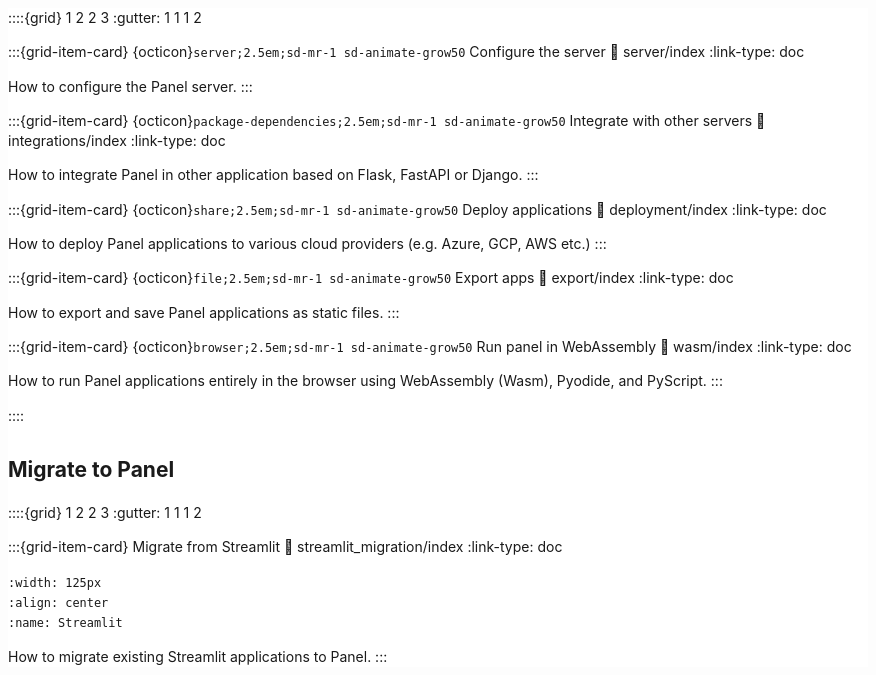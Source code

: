 ::::{grid} 1 2 2 3
:gutter: 1 1 1 2

:::{grid-item-card} {octicon}`server;2.5em;sd-mr-1 sd-animate-grow50` Configure the server
:link: server/index
:link-type: doc

How to configure the Panel server.
:::

:::{grid-item-card} {octicon}`package-dependencies;2.5em;sd-mr-1 sd-animate-grow50` Integrate with other servers
:link: integrations/index
:link-type: doc

How to integrate Panel in other application based on Flask, FastAPI or Django.
:::

:::{grid-item-card} {octicon}`share;2.5em;sd-mr-1 sd-animate-grow50` Deploy applications
:link: deployment/index
:link-type: doc

How to deploy Panel applications to various cloud providers (e.g. Azure, GCP, AWS etc.)
:::

:::{grid-item-card} {octicon}`file;2.5em;sd-mr-1 sd-animate-grow50` Export apps
:link: export/index
:link-type: doc

How to export and save Panel applications as static files.
:::

:::{grid-item-card} {octicon}`browser;2.5em;sd-mr-1 sd-animate-grow50` Run panel in WebAssembly
:link: wasm/index
:link-type: doc

How to run Panel applications entirely in the browser using WebAssembly (Wasm), Pyodide, and PyScript.
:::

::::

## Migrate to Panel

::::{grid} 1 2 2 3
:gutter: 1 1 1 2

:::{grid-item-card} Migrate from Streamlit
:link: streamlit_migration/index
:link-type: doc

```{image} https://assets.holoviz.org/panel/background/comparisons/streamlit_logo.png
:width: 125px
:align: center
:name: Streamlit
```

How to migrate existing Streamlit applications to Panel.
:::
